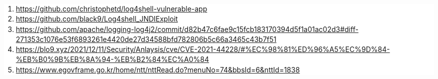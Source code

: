 1. https://github.com/christophetd/log4shell-vulnerable-app
2. https://github.com/black9/Log4shell_JNDIExploit
3. https://github.com/apache/logging-log4j2/commit/d82b47c6fae9c15fcb183170394d5f1a01ac02d3#diff-271353c1076e53f6893261e4420de27d34588bfd782806b5c66a3465c43b7f51
4. https://blo9.xyz/2021/12/11/Security/Anlaysis/cve/CVE-2021-44228/#%EC%98%81%ED%96%A5%EC%9D%84-%EB%B0%9B%EB%8A%94-%EB%B2%84%EC%A0%84
5. https://www.egovframe.go.kr/home/ntt/nttRead.do?menuNo=74&bbsId=6&nttId=1838

